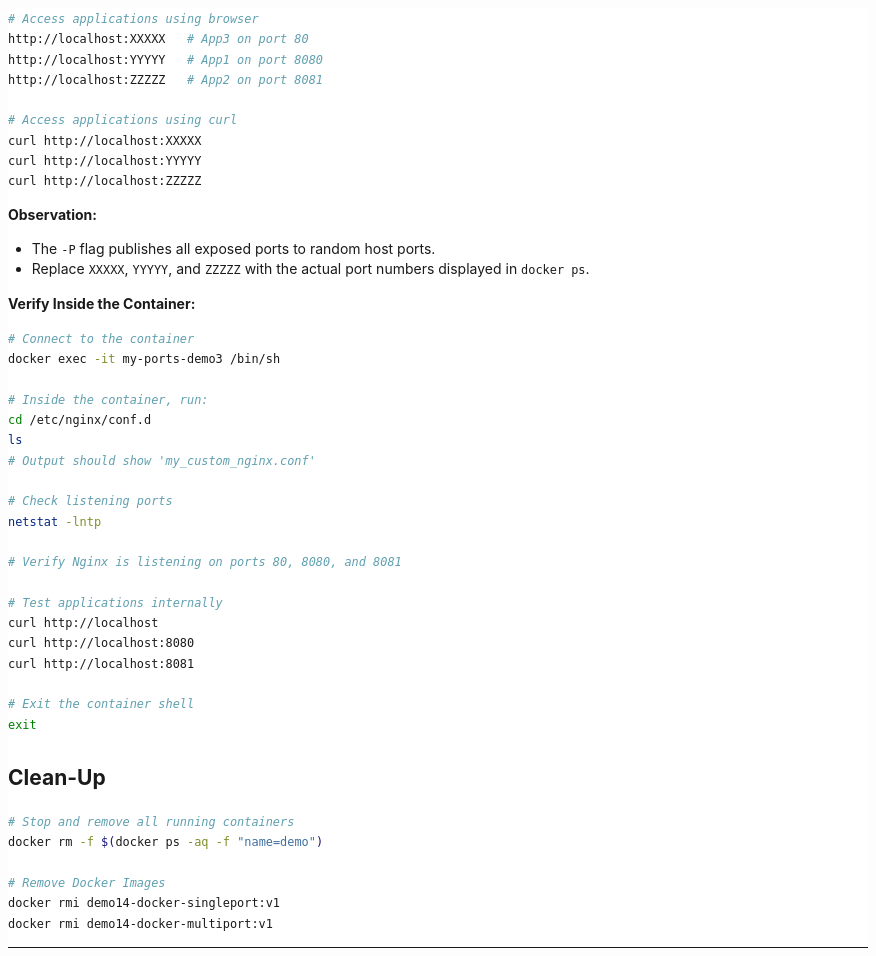 ```bash
# Access applications using browser
http://localhost:XXXXX   # App3 on port 80
http://localhost:YYYYY   # App1 on port 8080
http://localhost:ZZZZZ   # App2 on port 8081

# Access applications using curl
curl http://localhost:XXXXX
curl http://localhost:YYYYY
curl http://localhost:ZZZZZ
```

**Observation:**

- The `-P` flag publishes all exposed ports to random host ports.
- Replace `XXXXX`, `YYYYY`, and `ZZZZZ` with the actual port numbers displayed in `docker ps`.

**Verify Inside the Container:**

```bash
# Connect to the container
docker exec -it my-ports-demo3 /bin/sh

# Inside the container, run:
cd /etc/nginx/conf.d
ls
# Output should show 'my_custom_nginx.conf'

# Check listening ports
netstat -lntp

# Verify Nginx is listening on ports 80, 8080, and 8081

# Test applications internally
curl http://localhost
curl http://localhost:8080
curl http://localhost:8081

# Exit the container shell
exit
```

## Clean-Up

```bash
# Stop and remove all running containers
docker rm -f $(docker ps -aq -f "name=demo")

# Remove Docker Images
docker rmi demo14-docker-singleport:v1
docker rmi demo14-docker-multiport:v1
```

---
